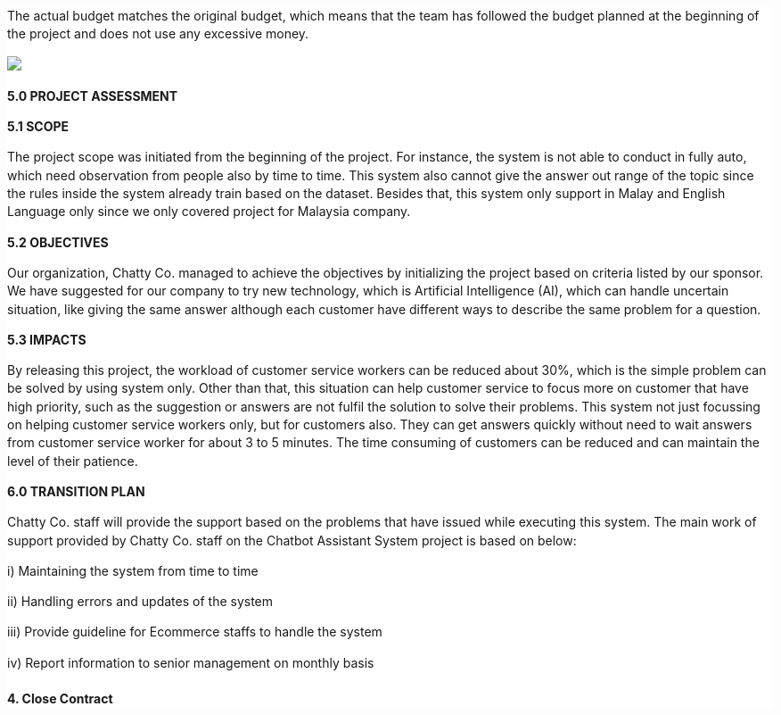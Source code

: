 The actual budget matches the original budget, which means that the team has followed the budget planned at the beginning of the project and does not use any excessive money.

<img src="assets/closing/budget.PNG" width="100%">

**5.0 PROJECT ASSESSMENT**

**5.1 SCOPE**

The project scope was initiated from the beginning of the project. For instance, the system is not able to conduct in fully auto, which need observation from people also by time to time. This system also cannot give the answer out range of the topic since the rules inside the system already train based on the dataset. Besides that, this system only support in Malay and English Language only since we only covered project for Malaysia company.

**5.2 OBJECTIVES**

Our organization, Chatty Co. managed to achieve the objectives by initializing the project based on criteria listed by our sponsor. We have suggested for our company to try new technology, which is Artificial Intelligence (AI), which can handle uncertain situation, like giving the same answer although each customer have different ways to describe the same problem for a question.

**5.3 IMPACTS**

By releasing this project, the workload of customer service workers can be reduced about 30%, which is the simple problem can be solved by using system only. Other than that, this situation can help customer service to focus more on customer that have high priority, such as the suggestion or answers are not fulfil the solution to solve their problems. This system not just focussing on helping customer service workers only, but for customers also. They can get answers quickly without need to wait answers from customer service worker for about 3 to 5 minutes. The time consuming of customers can be reduced and can maintain the level of their patience. 

**6.0 TRANSITION PLAN**

Chatty Co. staff will provide the support based on the problems that have issued while executing this system. The main work of support provided by Chatty Co. staff on the Chatbot Assistant System project is based on below:

i) Maintaining the system from time to time

ii) Handling errors and updates of the system

iii) Provide guideline for Ecommerce staffs to handle the system

iv) Report information to senior management on monthly basis

#### 4. Close Contract
